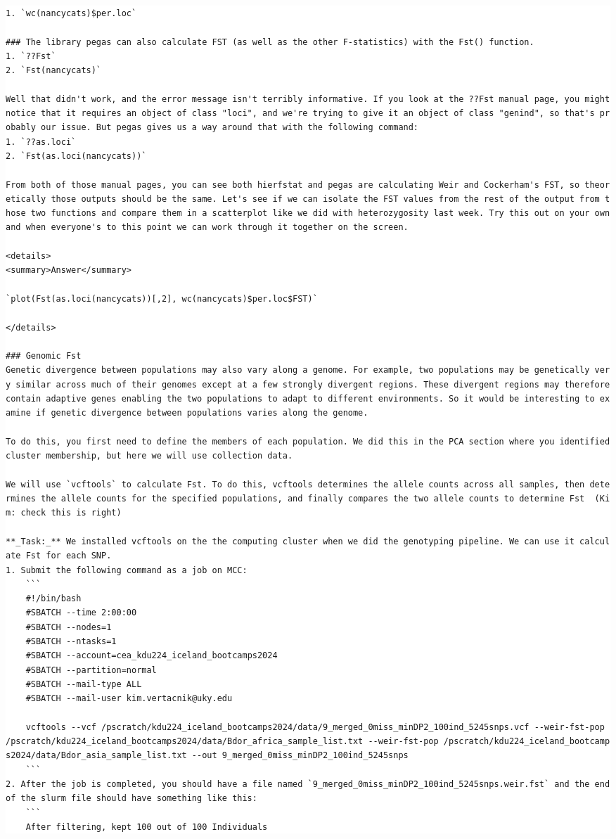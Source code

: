 ```
1. `wc(nancycats)$per.loc`

### The library pegas can also calculate FST (as well as the other F-statistics) with the Fst() function.
1. `??Fst`
2. `Fst(nancycats)`

Well that didn't work, and the error message isn't terribly informative. If you look at the ??Fst manual page, you might notice that it requires an object of class "loci", and we're trying to give it an object of class "genind", so that's probably our issue. But pegas gives us a way around that with the following command:
1. `??as.loci`
2. `Fst(as.loci(nancycats))`

From both of those manual pages, you can see both hierfstat and pegas are calculating Weir and Cockerham's FST, so theoretically those outputs should be the same. Let's see if we can isolate the FST values from the rest of the output from those two functions and compare them in a scatterplot like we did with heterozygosity last week. Try this out on your own and when everyone's to this point we can work through it together on the screen.

<details>
<summary>Answer</summary>

`plot(Fst(as.loci(nancycats))[,2], wc(nancycats)$per.loc$FST)`

</details>

### Genomic Fst
Genetic divergence between populations may also vary along a genome. For example, two populations may be genetically very similar across much of their genomes except at a few strongly divergent regions. These divergent regions may therefore contain adaptive genes enabling the two populations to adapt to different environments. So it would be interesting to examine if genetic divergence between populations varies along the genome.

To do this, you first need to define the members of each population. We did this in the PCA section where you identified cluster membership, but here we will use collection data.

We will use `vcftools` to calculate Fst. To do this, vcftools determines the allele counts across all samples, then determines the allele counts for the specified populations, and finally compares the two allele counts to determine Fst  (Kim: check this is right)

**_Task:_** We installed vcftools on the the computing cluster when we did the genotyping pipeline. We can use it calculate Fst for each SNP.
1. Submit the following command as a job on MCC:
    ```
    #!/bin/bash
    #SBATCH --time 2:00:00     
    #SBATCH --nodes=1        
    #SBATCH --ntasks=1      
    #SBATCH --account=cea_kdu224_iceland_bootcamps2024
    #SBATCH --partition=normal
    #SBATCH --mail-type ALL    
    #SBATCH --mail-user kim.vertacnik@uky.edu

    vcftools --vcf /pscratch/kdu224_iceland_bootcamps2024/data/9_merged_0miss_minDP2_100ind_5245snps.vcf --weir-fst-pop /pscratch/kdu224_iceland_bootcamps2024/data/Bdor_africa_sample_list.txt --weir-fst-pop /pscratch/kdu224_iceland_bootcamps2024/data/Bdor_asia_sample_list.txt --out 9_merged_0miss_minDP2_100ind_5245snps
    ```
2. After the job is completed, you should have a file named `9_merged_0miss_minDP2_100ind_5245snps.weir.fst` and the end of the slurm file should have something like this:
    ```
    After filtering, kept 100 out of 100 Individuals
```